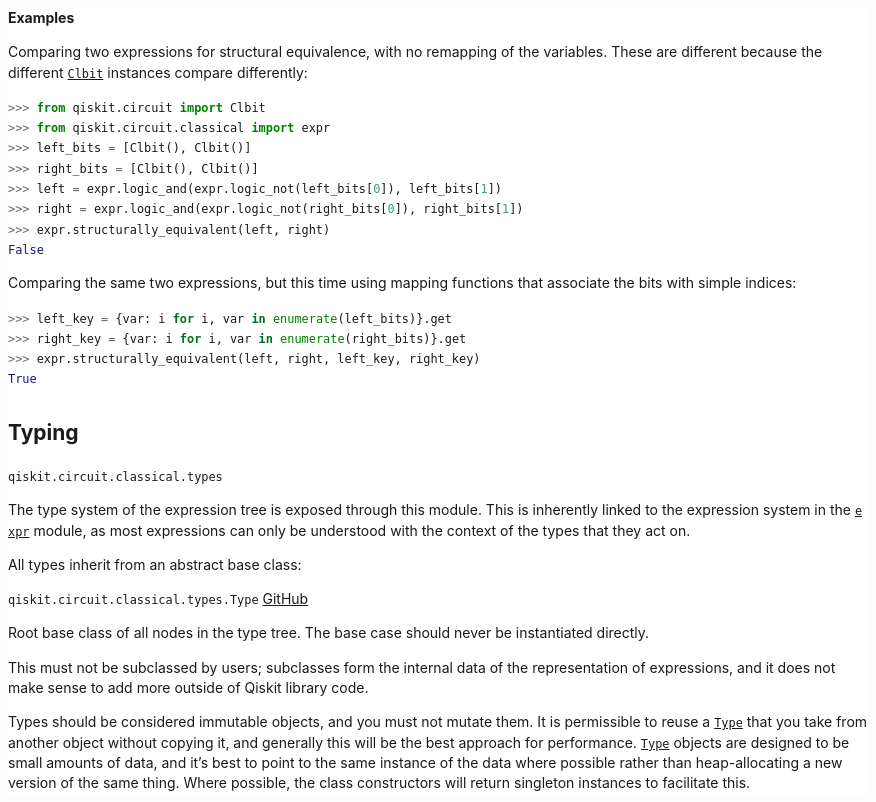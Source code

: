 **Examples**

Comparing two expressions for structural equivalence, with no remapping of the variables. These are different because the different [`Clbit`](qiskit.circuit.Clbit "qiskit.circuit.Clbit") instances compare differently:

```python
>>> from qiskit.circuit import Clbit
>>> from qiskit.circuit.classical import expr
>>> left_bits = [Clbit(), Clbit()]
>>> right_bits = [Clbit(), Clbit()]
>>> left = expr.logic_and(expr.logic_not(left_bits[0]), left_bits[1])
>>> right = expr.logic_and(expr.logic_not(right_bits[0]), right_bits[1])
>>> expr.structurally_equivalent(left, right)
False
```

Comparing the same two expressions, but this time using mapping functions that associate the bits with simple indices:

```python
>>> left_key = {var: i for i, var in enumerate(left_bits)}.get
>>> right_key = {var: i for i, var in enumerate(right_bits)}.get
>>> expr.structurally_equivalent(left, right, left_key, right_key)
True
```

<span id="module-qiskit.circuit.classical.types" />

<span id="typing-qiskit-circuit-classical-types" />

## Typing

<span id="module-qiskit.circuit.classical" />

`qiskit.circuit.classical.types`

The type system of the expression tree is exposed through this module. This is inherently linked to the expression system in the [`expr`](#module-qiskit.circuit.classical.expr "qiskit.circuit.classical.expr") module, as most expressions can only be understood with the context of the types that they act on.

All types inherit from an abstract base class:

<span id="qiskit.circuit.classical.types.Type" />

`qiskit.circuit.classical.types.Type` [GitHub](https://github.com/qiskit/qiskit/tree/stable/0.45/qiskit/circuit/classical/types/types.py "view source code")

Root base class of all nodes in the type tree. The base case should never be instantiated directly.

This must not be subclassed by users; subclasses form the internal data of the representation of expressions, and it does not make sense to add more outside of Qiskit library code.

Types should be considered immutable objects, and you must not mutate them. It is permissible to reuse a [`Type`](#qiskit.circuit.classical.types.Type "qiskit.circuit.classical.types.Type") that you take from another object without copying it, and generally this will be the best approach for performance. [`Type`](#qiskit.circuit.classical.types.Type "qiskit.circuit.classical.types.Type") objects are designed to be small amounts of data, and it’s best to point to the same instance of the data where possible rather than heap-allocating a new version of the same thing. Where possible, the class constructors will return singleton instances to facilitate this.
